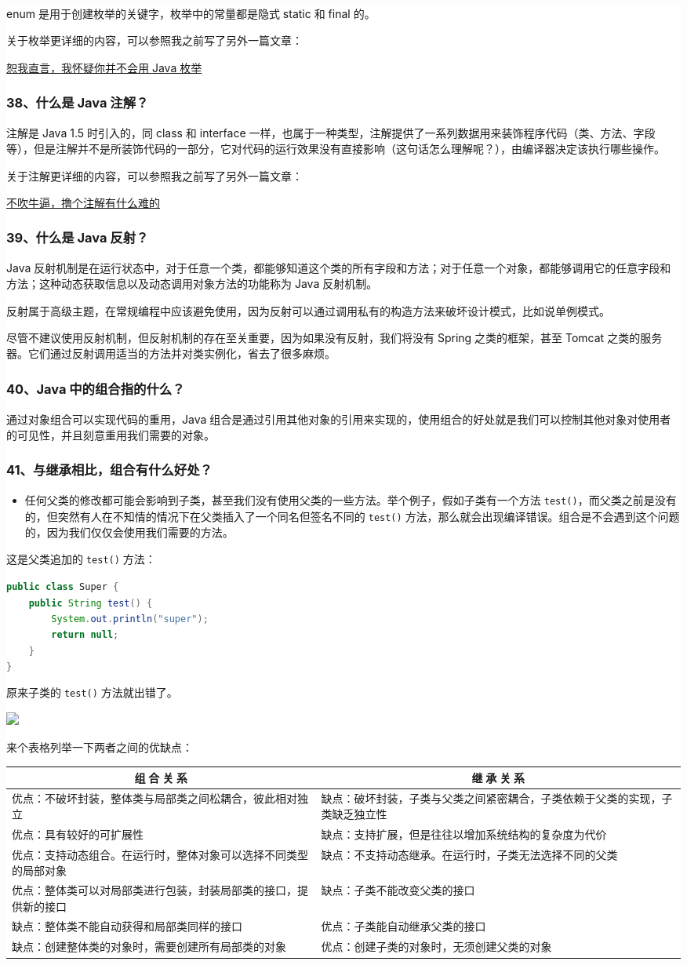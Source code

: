 enum 是用于创建枚举的关键字，枚举中的常量都是隐式 static 和 final 的。

关于枚举更详细的内容，可以参照我之前写了另外一篇文章：

[恕我直言，我怀疑你并不会用 Java 枚举](https://mp.weixin.qq.com/s/5QrbbHwo6snBA6gIKPIjPQ)

### 38、什么是 Java 注解？

注解是 Java 1.5 时引入的，同 class 和 interface 一样，也属于一种类型，注解提供了一系列数据用来装饰程序代码（类、方法、字段等），但是注解并不是所装饰代码的一部分，它对代码的运行效果没有直接影响（这句话怎么理解呢？），由编译器决定该执行哪些操作。

关于注解更详细的内容，可以参照我之前写了另外一篇文章：

[不吹牛逼，撸个注解有什么难的](https://mp.weixin.qq.com/s/TUMrwWitgb4mXmloiOKvAg)

### 39、什么是 Java 反射？

Java 反射机制是在运行状态中，对于任意一个类，都能够知道这个类的所有字段和方法；对于任意一个对象，都能够调用它的任意字段和方法；这种动态获取信息以及动态调用对象方法的功能称为 Java 反射机制。

反射属于高级主题，在常规编程中应该避免使用，因为反射可以通过调用私有的构造方法来破坏设计模式，比如说单例模式。

尽管不建议使用反射机制，但反射机制的存在至关重要，因为如果没有反射，我们将没有 Spring 之类的框架，甚至 Tomcat 之类的服务器。它们通过反射调用适当的方法并对类实例化，省去了很多麻烦。

### 40、Java 中的组合指的什么？

通过对象组合可以实现代码的重用，Java 组合是通过引用其他对象的引用来实现的，使用组合的好处就是我们可以控制其他对象对使用者的可见性，并且刻意重用我们需要的对象。

### 41、与继承相比，组合有什么好处？

- 任何父类的修改都可能会影响到子类，甚至我们没有使用父类的一些方法。举个例子，假如子类有一个方法 `test()`，而父类之前是没有的，但突然有人在不知情的情况下在父类插入了一个同名但签名不同的 `test()` 方法，那么就会出现编译错误。组合是不会遇到这个问题的，因为我们仅仅会使用我们需要的方法。

这是父类追加的 `test()` 方法：

```java
public class Super {
    public String test() {
        System.out.println("super");
        return null;
    }
}
```

原来子类的 `test()` 方法就出错了。

![](http://www.itwanger.com/assets/images/2020/07/java-mianshiti-62-02.png)

来个表格列举一下两者之间的优缺点：

组 合 关 系 |继 承 关 系
---|---
优点：不破坏封装，整体类与局部类之间松耦合，彼此相对独立    |缺点：破坏封装，子类与父类之间紧密耦合，子类依赖于父类的实现，子类缺乏独立性
优点：具有较好的可扩展性    |缺点：支持扩展，但是往往以增加系统结构的复杂度为代价
优点：支持动态组合。在运行时，整体对象可以选择不同类型的局部对象    |缺点：不支持动态继承。在运行时，子类无法选择不同的父类
优点：整体类可以对局部类进行包装，封装局部类的接口，提供新的接口    |缺点：子类不能改变父类的接口
缺点：整体类不能自动获得和局部类同样的接口|  优点：子类能自动继承父类的接口
缺点：创建整体类的对象时，需要创建所有局部类的对象|  优点：创建子类的对象时，无须创建父类的对象
